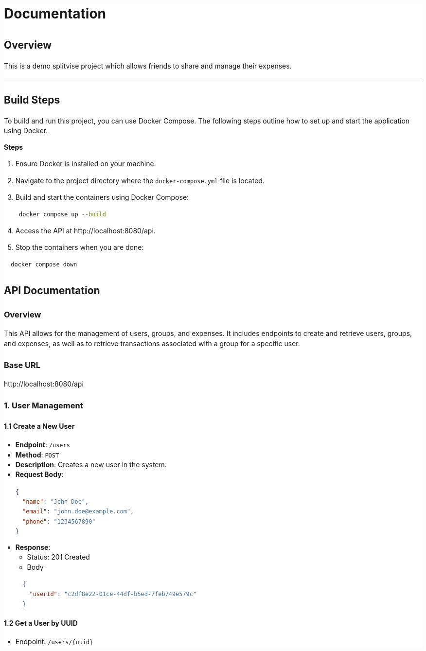 # Documentation

## Overview
This is a demo splitvise project which allows friends to share and manage their expenses.

---

## Build Steps

To build and run this project, you can use Docker Compose. The following steps outline how to set up and start the application using Docker.

**Steps**

1. Ensure Docker is installed on your machine.
2. Navigate to the project directory where the `docker-compose.yml` file is located.
3. Build and start the containers using Docker Compose:

   ```bash
    docker compose up --build
   ```
4. Access the API at http://localhost:8080/api.
5. Stop the containers when you are done:
  ```bash
    docker compose down
  ```

## API Documentation

### Overview
This API allows for the management of users, groups, and expenses. It includes endpoints to create and retrieve users, groups, and expenses, as well as to retrieve transactions associated with a group for a specific user.

### Base URL
http://localhost:8080/api

### 1. **User Management**

#### 1.1 Create a New User
- **Endpoint**: `/users`
- **Method**: `POST`
- **Description**: Creates a new user in the system.
- **Request Body**:
  ```json
  {
    "name": "John Doe",
    "email": "john.doe@example.com",
    "phone": "1234567890"
  }
  ```
- **Response**:
    - Status: 201 Created
    - Body
  ```json
    {
      "userId": "c2df8e22-01ce-44df-b5ed-7feb749e579c"
    }
    ```

#### 1.2 Get a User by UUID

- Endpoint: `/users/{uuid}`
  ```